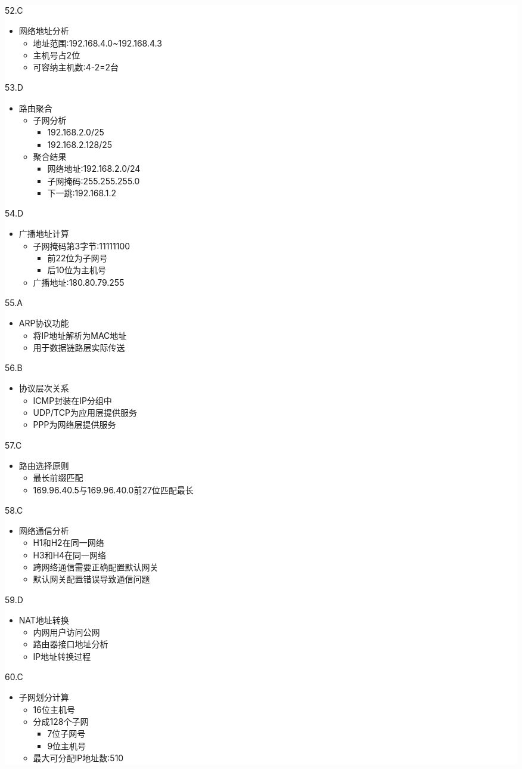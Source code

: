 52.C
- 网络地址分析
  - 地址范围:192.168.4.0~192.168.4.3
  - 主机号占2位
  - 可容纳主机数:4-2=2台

53.D
- 路由聚合
  - 子网分析
    - 192.168.2.0/25
    - 192.168.2.128/25
  - 聚合结果
    - 网络地址:192.168.2.0/24
    - 子网掩码:255.255.255.0
    - 下一跳:192.168.1.2

54.D
- 广播地址计算
  - 子网掩码第3字节:11111100
    - 前22位为子网号
    - 后10位为主机号
  - 广播地址:180.80.79.255

55.A
- ARP协议功能
  - 将IP地址解析为MAC地址
  - 用于数据链路层实际传送

56.B
- 协议层次关系
  - ICMP封装在IP分组中
  - UDP/TCP为应用层提供服务
  - PPP为网络层提供服务

57.C
- 路由选择原则
  - 最长前缀匹配
  - 169.96.40.5与169.96.40.0前27位匹配最长

58.C
- 网络通信分析
  - H1和H2在同一网络
  - H3和H4在同一网络
  - 跨网络通信需要正确配置默认网关
  - 默认网关配置错误导致通信问题

59.D
- NAT地址转换
  - 内网用户访问公网
  - 路由器接口地址分析
  - IP地址转换过程

60.C
- 子网划分计算
  - 16位主机号
  - 分成128个子网
    - 7位子网号
    - 9位主机号
  - 最大可分配IP地址数:510
